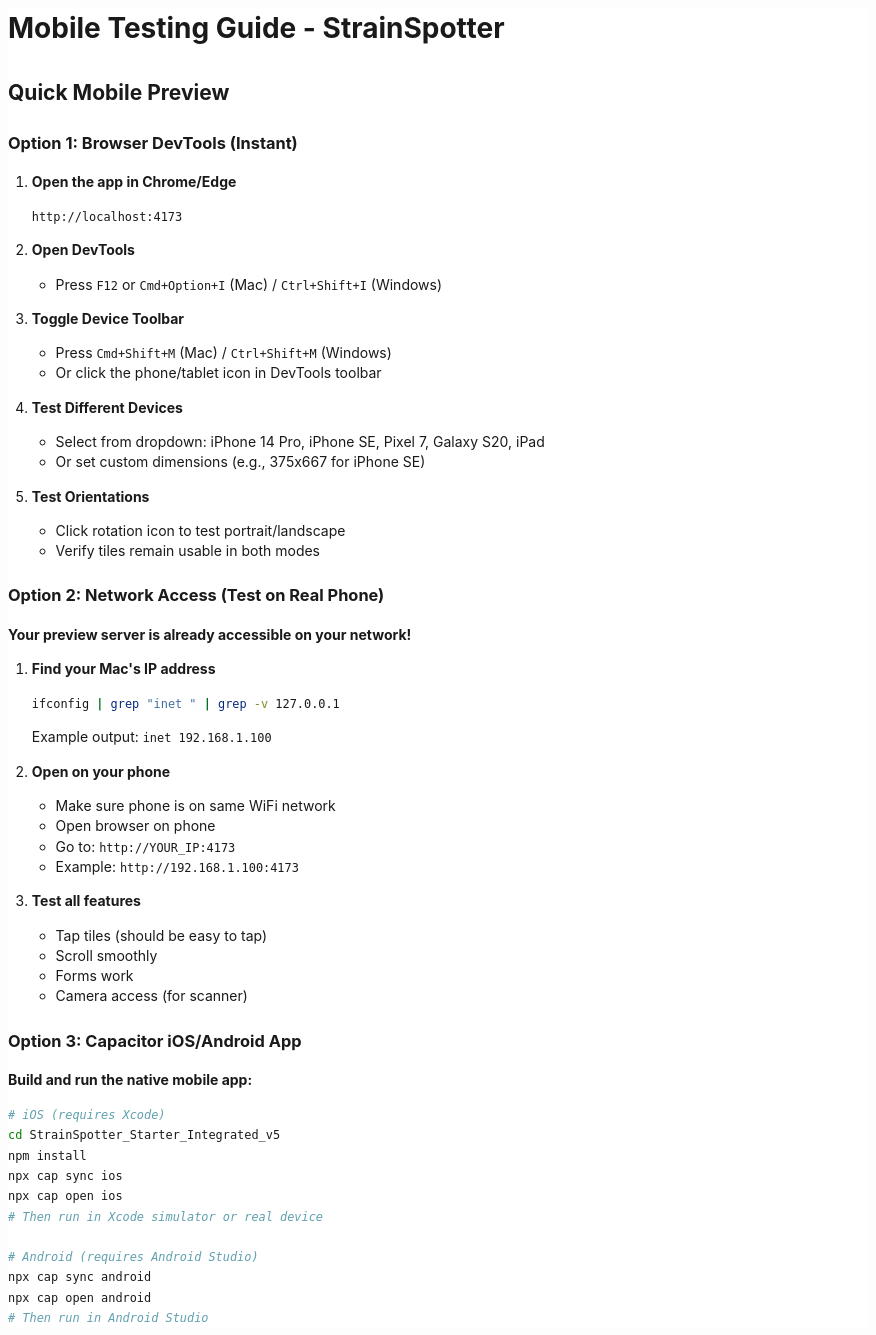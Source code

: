 # Mobile Testing Guide - StrainSpotter

## Quick Mobile Preview

### Option 1: Browser DevTools (Instant)

1. **Open the app in Chrome/Edge**
   ```
   http://localhost:4173
   ```

2. **Open DevTools**
   - Press `F12` or `Cmd+Option+I` (Mac) / `Ctrl+Shift+I` (Windows)

3. **Toggle Device Toolbar**
   - Press `Cmd+Shift+M` (Mac) / `Ctrl+Shift+M` (Windows)
   - Or click the phone/tablet icon in DevTools toolbar

4. **Test Different Devices**
   - Select from dropdown: iPhone 14 Pro, iPhone SE, Pixel 7, Galaxy S20, iPad
   - Or set custom dimensions (e.g., 375x667 for iPhone SE)

5. **Test Orientations**
   - Click rotation icon to test portrait/landscape
   - Verify tiles remain usable in both modes

### Option 2: Network Access (Test on Real Phone)

**Your preview server is already accessible on your network!**

1. **Find your Mac's IP address**
   ```bash
   ifconfig | grep "inet " | grep -v 127.0.0.1
   ```
   Example output: `inet 192.168.1.100`

2. **Open on your phone**
   - Make sure phone is on same WiFi network
   - Open browser on phone
   - Go to: `http://YOUR_IP:4173`
   - Example: `http://192.168.1.100:4173`

3. **Test all features**
   - Tap tiles (should be easy to tap)
   - Scroll smoothly
   - Forms work
   - Camera access (for scanner)

### Option 3: Capacitor iOS/Android App

**Build and run the native mobile app:**

```bash
# iOS (requires Xcode)
cd StrainSpotter_Starter_Integrated_v5
npm install
npx cap sync ios
npx cap open ios
# Then run in Xcode simulator or real device

# Android (requires Android Studio)
npx cap sync android
npx cap open android
# Then run in Android Studio
```
